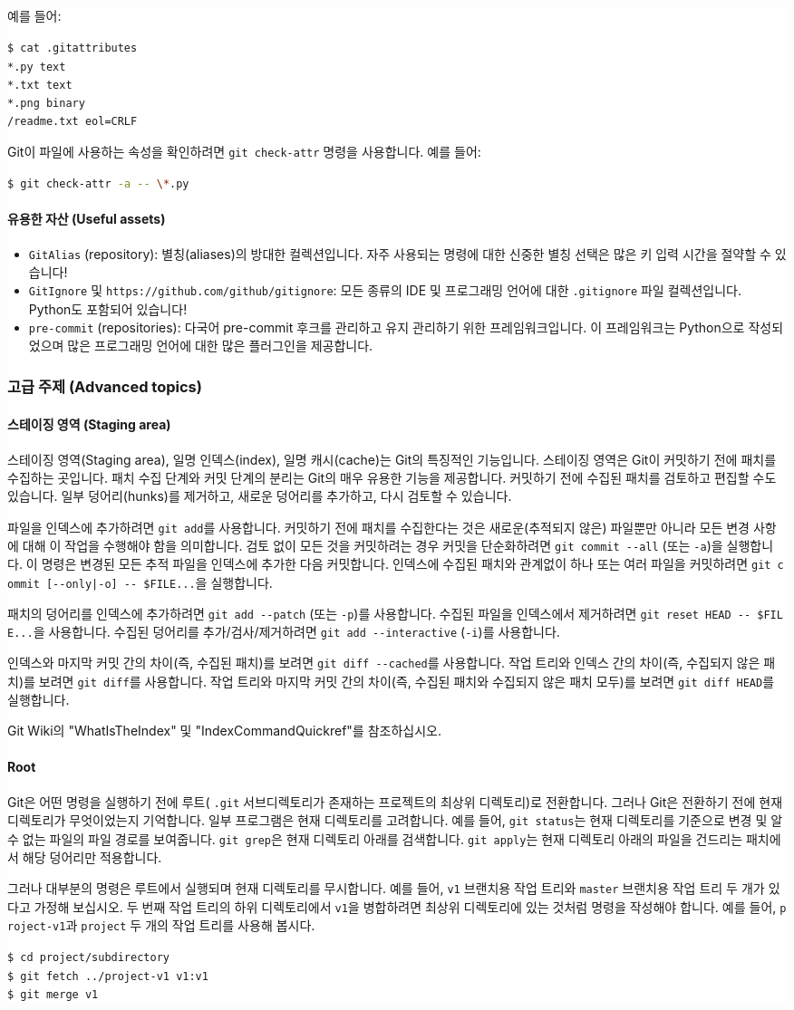 예를 들어:

```bash
$ cat .gitattributes
*.py text
*.txt text
*.png binary
/readme.txt eol=CRLF
```


Git이 파일에 사용하는 속성을 확인하려면 `git check-attr` 명령을 사용합니다. 예를 들어:

```bash
$ git check-attr -a -- \*.py
```


#### 유용한 자산 (Useful assets)
*   `GitAlias` (repository): 별칭(aliases)의 방대한 컬렉션입니다. 자주 사용되는 명령에 대한 신중한 별칭 선택은 많은 키 입력 시간을 절약할 수 있습니다!
*   `GitIgnore` 및 `https://github.com/github/gitignore`: 모든 종류의 IDE 및 프로그래밍 언어에 대한 `.gitignore` 파일 컬렉션입니다. Python도 포함되어 있습니다!
*   `pre-commit` (repositories): 다국어 pre-commit 후크를 관리하고 유지 관리하기 위한 프레임워크입니다. 이 프레임워크는 Python으로 작성되었으며 많은 프로그래밍 언어에 대한 많은 플러그인을 제공합니다.

### 고급 주제 (Advanced topics)

#### 스테이징 영역 (Staging area)
스테이징 영역(Staging area), 일명 인덱스(index), 일명 캐시(cache)는 Git의 특징적인 기능입니다. 스테이징 영역은 Git이 커밋하기 전에 패치를 수집하는 곳입니다. 패치 수집 단계와 커밋 단계의 분리는 Git의 매우 유용한 기능을 제공합니다. 커밋하기 전에 수집된 패치를 검토하고 편집할 수도 있습니다. 일부 덩어리(hunks)를 제거하고, 새로운 덩어리를 추가하고, 다시 검토할 수 있습니다.

파일을 인덱스에 추가하려면 `git add`를 사용합니다. 커밋하기 전에 패치를 수집한다는 것은 새로운(추적되지 않은) 파일뿐만 아니라 모든 변경 사항에 대해 이 작업을 수행해야 함을 의미합니다. 검토 없이 모든 것을 커밋하려는 경우 커밋을 단순화하려면 `git commit --all` (또는 `-a`)을 실행합니다. 이 명령은 변경된 모든 추적 파일을 인덱스에 추가한 다음 커밋합니다. 인덱스에 수집된 패치와 관계없이 하나 또는 여러 파일을 커밋하려면 `git commit [--only|-o] -- $FILE...`을 실행합니다.

패치의 덩어리를 인덱스에 추가하려면 `git add --patch` (또는 `-p`)를 사용합니다. 수집된 파일을 인덱스에서 제거하려면 `git reset HEAD -- $FILE...`을 사용합니다. 수집된 덩어리를 추가/검사/제거하려면 `git add --interactive` (`-i`)를 사용합니다.

인덱스와 마지막 커밋 간의 차이(즉, 수집된 패치)를 보려면 `git diff --cached`를 사용합니다. 작업 트리와 인덱스 간의 차이(즉, 수집되지 않은 패치)를 보려면 `git diff`를 사용합니다. 작업 트리와 마지막 커밋 간의 차이(즉, 수집된 패치와 수집되지 않은 패치 모두)를 보려면 `git diff HEAD`를 실행합니다.

Git Wiki의 "WhatIsTheIndex" 및 "IndexCommandQuickref"를 참조하십시오.

#### Root
Git은 어떤 명령을 실행하기 전에 루트( `.git` 서브디렉토리가 존재하는 프로젝트의 최상위 디렉토리)로 전환합니다. 그러나 Git은 전환하기 전에 현재 디렉토리가 무엇이었는지 기억합니다. 일부 프로그램은 현재 디렉토리를 고려합니다. 예를 들어, `git status`는 현재 디렉토리를 기준으로 변경 및 알 수 없는 파일의 파일 경로를 보여줍니다. `git grep`은 현재 디렉토리 아래를 검색합니다. `git apply`는 현재 디렉토리 아래의 파일을 건드리는 패치에서 해당 덩어리만 적용합니다.

그러나 대부분의 명령은 루트에서 실행되며 현재 디렉토리를 무시합니다. 예를 들어, `v1` 브랜치용 작업 트리와 `master` 브랜치용 작업 트리 두 개가 있다고 가정해 보십시오. 두 번째 작업 트리의 하위 디렉토리에서 `v1`을 병합하려면 최상위 디렉토리에 있는 것처럼 명령을 작성해야 합니다. 예를 들어, `project-v1`과 `project` 두 개의 작업 트리를 사용해 봅시다.

```bash
$ cd project/subdirectory
$ git fetch ../project-v1 v1:v1
$ git merge v1
```
